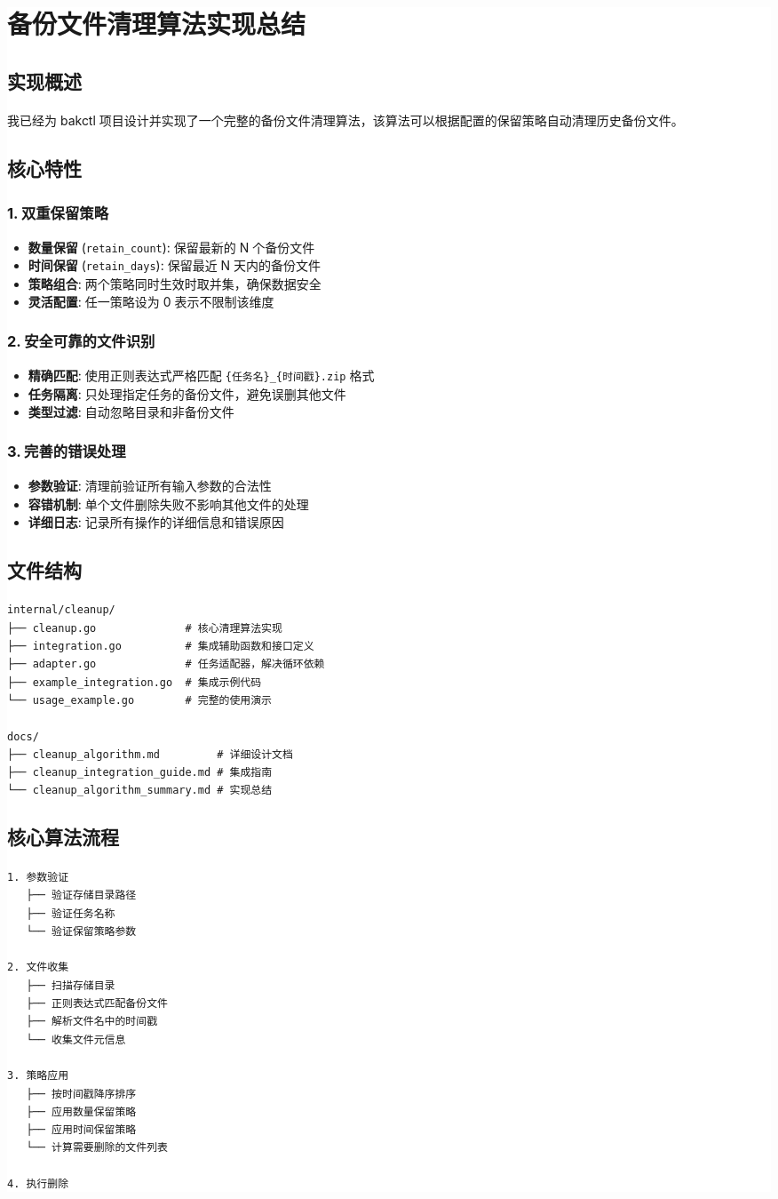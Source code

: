 # 备份文件清理算法实现总结

## 实现概述

我已经为 bakctl 项目设计并实现了一个完整的备份文件清理算法，该算法可以根据配置的保留策略自动清理历史备份文件。

## 核心特性

### 1. 双重保留策略
- **数量保留** (`retain_count`): 保留最新的 N 个备份文件
- **时间保留** (`retain_days`): 保留最近 N 天内的备份文件
- **策略组合**: 两个策略同时生效时取并集，确保数据安全
- **灵活配置**: 任一策略设为 0 表示不限制该维度

### 2. 安全可靠的文件识别
- **精确匹配**: 使用正则表达式严格匹配 `{任务名}_{时间戳}.zip` 格式
- **任务隔离**: 只处理指定任务的备份文件，避免误删其他文件
- **类型过滤**: 自动忽略目录和非备份文件

### 3. 完善的错误处理
- **参数验证**: 清理前验证所有输入参数的合法性
- **容错机制**: 单个文件删除失败不影响其他文件的处理
- **详细日志**: 记录所有操作的详细信息和错误原因

## 文件结构

```
internal/cleanup/
├── cleanup.go              # 核心清理算法实现
├── integration.go          # 集成辅助函数和接口定义
├── adapter.go              # 任务适配器，解决循环依赖
├── example_integration.go  # 集成示例代码
└── usage_example.go        # 完整的使用演示

docs/
├── cleanup_algorithm.md         # 详细设计文档
├── cleanup_integration_guide.md # 集成指南
└── cleanup_algorithm_summary.md # 实现总结
```

## 核心算法流程

```
1. 参数验证
   ├── 验证存储目录路径
   ├── 验证任务名称
   └── 验证保留策略参数

2. 文件收集
   ├── 扫描存储目录
   ├── 正则表达式匹配备份文件
   ├── 解析文件名中的时间戳
   └── 收集文件元信息

3. 策略应用
   ├── 按时间戳降序排序
   ├── 应用数量保留策略
   ├── 应用时间保留策略
   └── 计算需要删除的文件列表

4. 执行删除
```